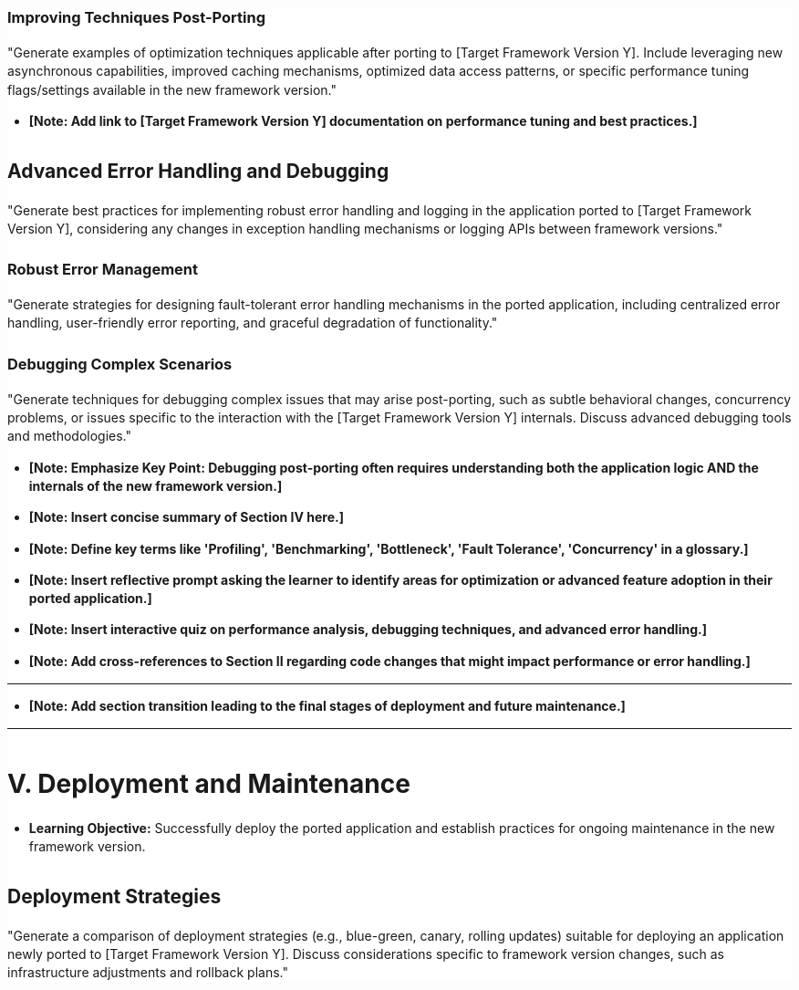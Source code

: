### Improving Techniques Post-Porting
"Generate examples of optimization techniques applicable after porting to [Target Framework Version Y]. Include leveraging new asynchronous capabilities, improved caching mechanisms, optimized data access patterns, or specific performance tuning flags/settings available in the new framework version."
*   **[Note: Add link to [Target Framework Version Y] documentation on performance tuning and best practices.]**

## Advanced Error Handling and Debugging
"Generate best practices for implementing robust error handling and logging in the application ported to [Target Framework Version Y], considering any changes in exception handling mechanisms or logging APIs between framework versions."

### Robust Error Management
"Generate strategies for designing fault-tolerant error handling mechanisms in the ported application, including centralized error handling, user-friendly error reporting, and graceful degradation of functionality."

### Debugging Complex Scenarios
"Generate techniques for debugging complex issues that may arise post-porting, such as subtle behavioral changes, concurrency problems, or issues specific to the interaction with the [Target Framework Version Y] internals. Discuss advanced debugging tools and methodologies."
*   **[Note: Emphasize Key Point: Debugging post-porting often requires understanding both the application logic AND the internals of the new framework version.]**

*   **[Note: Insert concise summary of Section IV here.]**
*   **[Note: Define key terms like 'Profiling', 'Benchmarking', 'Bottleneck', 'Fault Tolerance', 'Concurrency' in a glossary.]**
*   **[Note: Insert reflective prompt asking the learner to identify areas for optimization or advanced feature adoption in their ported application.]**
*   **[Note: Insert interactive quiz on performance analysis, debugging techniques, and advanced error handling.]**
*   **[Note: Add cross-references to Section II regarding code changes that might impact performance or error handling.]**

---
*   **[Note: Add section transition leading to the final stages of deployment and future maintenance.]**
---

# V. Deployment and Maintenance
*   **Learning Objective:** Successfully deploy the ported application and establish practices for ongoing maintenance in the new framework version.

## Deployment Strategies
"Generate a comparison of deployment strategies (e.g., blue-green, canary, rolling updates) suitable for deploying an application newly ported to [Target Framework Version Y]. Discuss considerations specific to framework version changes, such as infrastructure adjustments and rollback plans."
